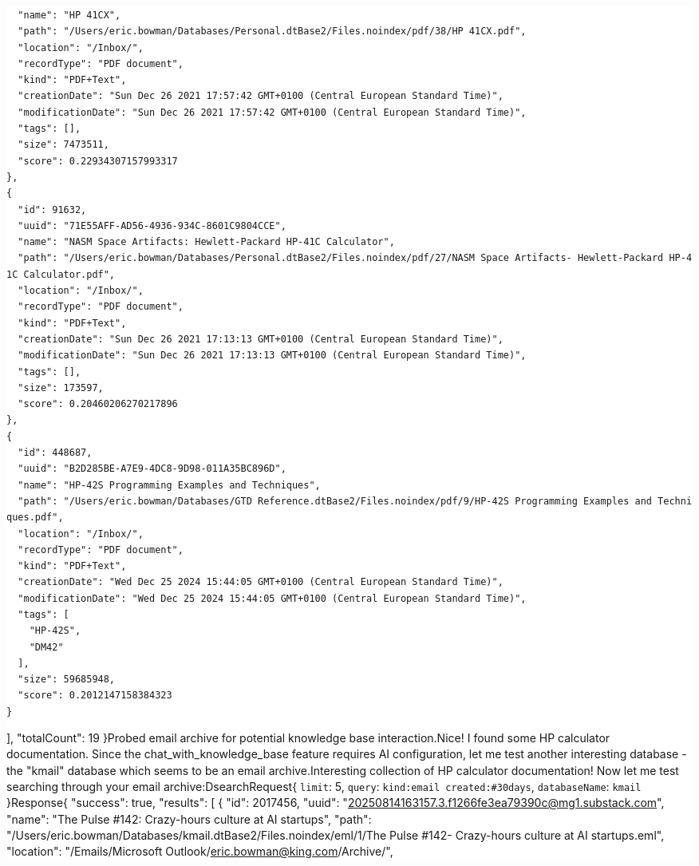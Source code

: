       "name": "HP 41CX",
      "path": "/Users/eric.bowman/Databases/Personal.dtBase2/Files.noindex/pdf/38/HP 41CX.pdf",
      "location": "/Inbox/",
      "recordType": "PDF document",
      "kind": "PDF+Text",
      "creationDate": "Sun Dec 26 2021 17:57:42 GMT+0100 (Central European Standard Time)",
      "modificationDate": "Sun Dec 26 2021 17:57:42 GMT+0100 (Central European Standard Time)",
      "tags": [],
      "size": 7473511,
      "score": 0.22934307157993317
    },
    {
      "id": 91632,
      "uuid": "71E55AFF-AD56-4936-934C-8601C9804CCE",
      "name": "NASM Space Artifacts: Hewlett-Packard HP-41C Calculator",
      "path": "/Users/eric.bowman/Databases/Personal.dtBase2/Files.noindex/pdf/27/NASM Space Artifacts- Hewlett-Packard HP-41C Calculator.pdf",
      "location": "/Inbox/",
      "recordType": "PDF document",
      "kind": "PDF+Text",
      "creationDate": "Sun Dec 26 2021 17:13:13 GMT+0100 (Central European Standard Time)",
      "modificationDate": "Sun Dec 26 2021 17:13:13 GMT+0100 (Central European Standard Time)",
      "tags": [],
      "size": 173597,
      "score": 0.20460206270217896
    },
    {
      "id": 448687,
      "uuid": "B2D285BE-A7E9-4DC8-9D98-011A35BC896D",
      "name": "HP-42S Programming Examples and Techniques",
      "path": "/Users/eric.bowman/Databases/GTD Reference.dtBase2/Files.noindex/pdf/9/HP-42S Programming Examples and Techniques.pdf",
      "location": "/Inbox/",
      "recordType": "PDF document",
      "kind": "PDF+Text",
      "creationDate": "Wed Dec 25 2024 15:44:05 GMT+0100 (Central European Standard Time)",
      "modificationDate": "Wed Dec 25 2024 15:44:05 GMT+0100 (Central European Standard Time)",
      "tags": [
        "HP-42S",
        "DM42"
      ],
      "size": 59685948,
      "score": 0.2012147158384323
    }
  ],
  "totalCount": 19
}Probed email archive for potential knowledge base interaction.Nice! I found some HP calculator documentation. Since the chat_with_knowledge_base feature requires AI configuration, let me test another interesting database - the "kmail" database which seems to be an email archive.Interesting collection of HP calculator documentation! Now let me test searching through your email archive:DsearchRequest{
  `limit`: 5,
  `query`: `kind:email created:#30days`,
  `databaseName`: `kmail`
}Response{
  "success": true,
  "results": [
    {
      "id": 2017456,
      "uuid": "<20250814163157.3.f1266fe3ea79390c@mg1.substack.com>",
      "name": "The Pulse #142: Crazy-hours culture at AI startups",
      "path": "/Users/eric.bowman/Databases/kmail.dtBase2/Files.noindex/eml/1/The Pulse #142- Crazy-hours culture at AI startups.eml",
      "location": "/Emails/Microsoft Outlook/eric.bowman@king.com/Archive/",